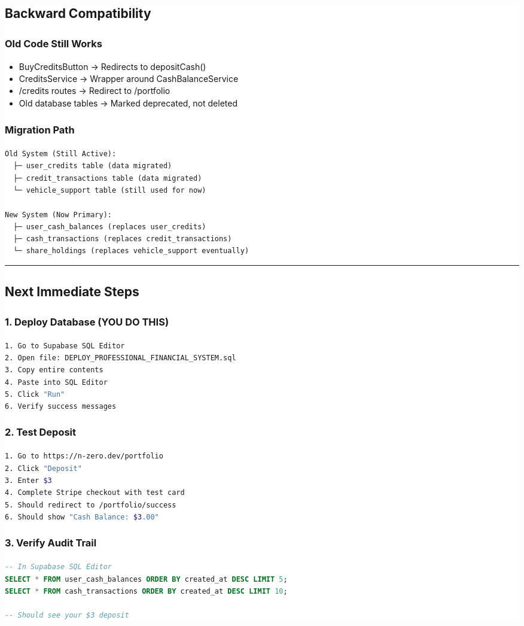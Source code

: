
## Backward Compatibility

### Old Code Still Works
- BuyCreditsButton → Redirects to depositCash()
- CreditsService → Wrapper around CashBalanceService
- /credits routes → Redirect to /portfolio
- Old database tables → Marked deprecated, not deleted

### Migration Path
```
Old System (Still Active):
  ├─ user_credits table (data migrated)
  ├─ credit_transactions table (data migrated)
  └─ vehicle_support table (still used for now)

New System (Now Primary):
  ├─ user_cash_balances (replaces user_credits)
  ├─ cash_transactions (replaces credit_transactions)
  └─ share_holdings (replaces vehicle_support eventually)
```

---

## Next Immediate Steps

### 1. Deploy Database (YOU DO THIS)
```bash
1. Go to Supabase SQL Editor
2. Open file: DEPLOY_PROFESSIONAL_FINANCIAL_SYSTEM.sql
3. Copy entire contents
4. Paste into SQL Editor
5. Click "Run"
6. Verify success messages
```

### 2. Test Deposit
```bash
1. Go to https://n-zero.dev/portfolio
2. Click "Deposit"
3. Enter $3
4. Complete Stripe checkout with test card
5. Should redirect to /portfolio/success
6. Should show "Cash Balance: $3.00"
```

### 3. Verify Audit Trail
```sql
-- In Supabase SQL Editor
SELECT * FROM user_cash_balances ORDER BY created_at DESC LIMIT 5;
SELECT * FROM cash_transactions ORDER BY created_at DESC LIMIT 10;

-- Should see your $3 deposit
```
